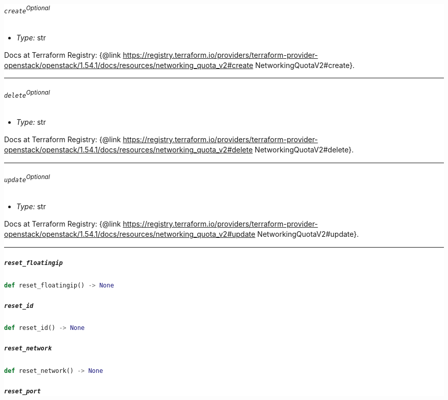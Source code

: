 ###### `create`<sup>Optional</sup> <a name="create" id="@ithings/cdktf-provider-openstack.networkingQuotaV2.NetworkingQuotaV2.putTimeouts.parameter.create"></a>

- *Type:* str

Docs at Terraform Registry: {@link https://registry.terraform.io/providers/terraform-provider-openstack/openstack/1.54.1/docs/resources/networking_quota_v2#create NetworkingQuotaV2#create}.

---

###### `delete`<sup>Optional</sup> <a name="delete" id="@ithings/cdktf-provider-openstack.networkingQuotaV2.NetworkingQuotaV2.putTimeouts.parameter.delete"></a>

- *Type:* str

Docs at Terraform Registry: {@link https://registry.terraform.io/providers/terraform-provider-openstack/openstack/1.54.1/docs/resources/networking_quota_v2#delete NetworkingQuotaV2#delete}.

---

###### `update`<sup>Optional</sup> <a name="update" id="@ithings/cdktf-provider-openstack.networkingQuotaV2.NetworkingQuotaV2.putTimeouts.parameter.update"></a>

- *Type:* str

Docs at Terraform Registry: {@link https://registry.terraform.io/providers/terraform-provider-openstack/openstack/1.54.1/docs/resources/networking_quota_v2#update NetworkingQuotaV2#update}.

---

##### `reset_floatingip` <a name="reset_floatingip" id="@ithings/cdktf-provider-openstack.networkingQuotaV2.NetworkingQuotaV2.resetFloatingip"></a>

```python
def reset_floatingip() -> None
```

##### `reset_id` <a name="reset_id" id="@ithings/cdktf-provider-openstack.networkingQuotaV2.NetworkingQuotaV2.resetId"></a>

```python
def reset_id() -> None
```

##### `reset_network` <a name="reset_network" id="@ithings/cdktf-provider-openstack.networkingQuotaV2.NetworkingQuotaV2.resetNetwork"></a>

```python
def reset_network() -> None
```

##### `reset_port` <a name="reset_port" id="@ithings/cdktf-provider-openstack.networkingQuotaV2.NetworkingQuotaV2.resetPort"></a>

